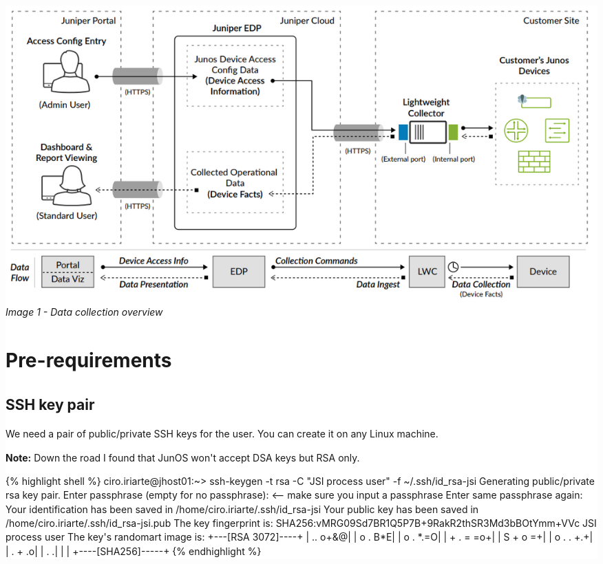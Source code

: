   <img src="/assets/img/2023-12-27_datacollection_overview.png" alt="Flow Overview"/>
  </a>
  <figcaption><i>Image 1 - Data collection overview</i></figcaption>
</figure>

# Pre-requirements

## SSH key pair

We need a pair of public/private SSH keys for the user. You can create it on any Linux machine. 

**Note:** Down the road I found that JunOS won't accept DSA keys but RSA only.

{% highlight shell %}
ciro.iriarte@jhost01:~> ssh-keygen -t rsa -C "JSI process user" -f ~/.ssh/id_rsa-jsi
Generating public/private rsa key pair.
Enter passphrase (empty for no passphrase): <-- make sure you input a passphrase
Enter same passphrase again: 
Your identification has been saved in /home/ciro.iriarte/.ssh/id_rsa-jsi
Your public key has been saved in /home/ciro.iriarte/.ssh/id_rsa-jsi.pub
The key fingerprint is:
SHA256:vMRG09Sd7BR1Q5P7B+9RakR2thSR3Md3bBOtYmm+VVc JSI process user
The key's randomart image is:
+---[RSA 3072]----+
|          .. o+&@|
|         o  . B*E|
|        o .  *.=O|
|       + .  = =o+|
|        S  + o =+|
|       o .  . +.+|
|        .    + .o|
|            .   .|
|                 |
+----[SHA256]-----+
{% endhighlight %}